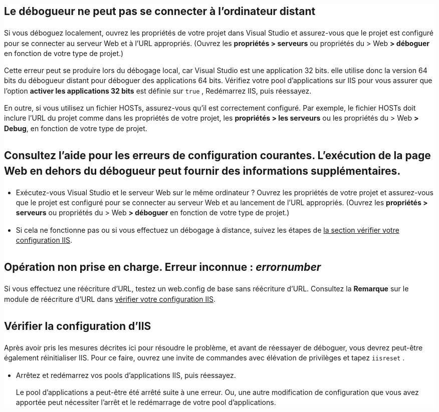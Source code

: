 ## <a name="the-debugger-cannot-connect-to-the-remote-computer"></a><a name="cannot_connect"></a> Le débogueur ne peut pas se connecter à l’ordinateur distant

Si vous déboguez localement, ouvrez les propriétés de votre projet dans Visual Studio et assurez-vous que le projet est configuré pour se connecter au serveur Web et à l’URL appropriés. (Ouvrez les **propriétés > serveurs** ou propriétés du > Web **> déboguer** en fonction de votre type de projet.)

Cette erreur peut se produire lors du débogage local, car Visual Studio est une application 32 bits. elle utilise donc la version 64 bits du débogueur distant pour déboguer des applications 64 bits. Vérifiez votre pool d’applications sur IIS pour vous assurer que l’option **activer les applications 32 bits** est définie sur `true` , Redémarrez IIS, puis réessayez.

En outre, si vous utilisez un fichier HOSTs, assurez-vous qu’il est correctement configuré. Par exemple, le fichier HOSTs doit inclure l’URL du projet comme dans les propriétés de votre projet, les **propriétés > les serveurs** ou les propriétés du > Web **> Debug**, en fonction de votre type de projet.

## <a name="see-help-for-common-configuration-errors-running-the-webpage-outside-of-the-debugger-may-provide-further-information"></a><a name="see_help"></a> Consultez l’aide pour les erreurs de configuration courantes. L’exécution de la page Web en dehors du débogueur peut fournir des informations supplémentaires.

- Exécutez-vous Visual Studio et le serveur Web sur le même ordinateur ? Ouvrez les propriétés de votre projet et assurez-vous que le projet est configuré pour se connecter au serveur Web et au lancement de l’URL appropriés. (Ouvrez les **propriétés > serveurs** ou propriétés du > Web **> déboguer** en fonction de votre type de projet.)

- Si cela ne fonctionne pas ou si vous effectuez un débogage à distance, suivez les étapes de [la section vérifier votre configuration IIS](#vxtbshttpservererrorsthingstocheck).

## <a name="operation-not-supported-unknown-error-errornumber"></a><a name="operation_not_supported"></a> Opération non prise en charge. Erreur inconnue : *errornumber*

Si vous effectuez une réécriture d’URL, testez un web.config de base sans réécriture d’URL. Consultez la **Remarque** sur le module de réécriture d’URL dans [vérifier votre configuration IIS](#vxtbshttpservererrorsthingstocheck).

## <a name="check-your-iis-configuration"></a><a name="vxtbshttpservererrorsthingstocheck"></a> Vérifier la configuration d’IIS

Après avoir pris les mesures décrites ici pour résoudre le problème, et avant de réessayer de déboguer, vous devrez peut-être également réinitialiser IIS. Pour ce faire, ouvrez une invite de commandes avec élévation de privilèges et tapez `iisreset` .

* Arrêtez et redémarrez vos pools d’applications IIS, puis réessayez.

    Le pool d’applications a peut-être été arrêté suite à une erreur. Ou, une autre modification de configuration que vous avez apportée peut nécessiter l’arrêt et le redémarrage de votre pool d’applications.
